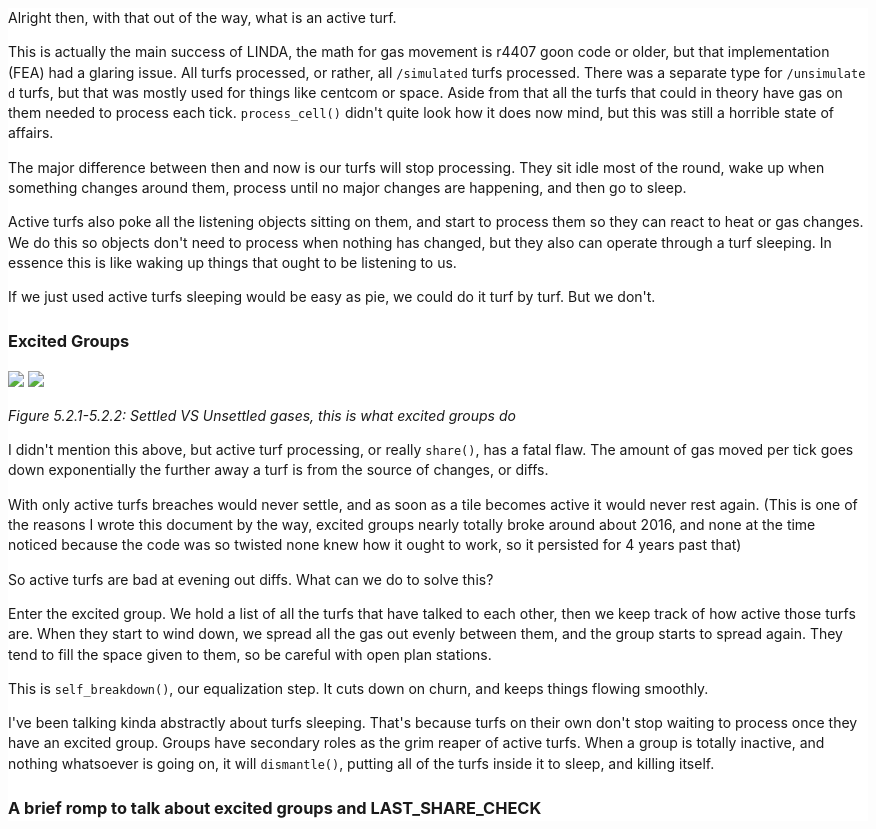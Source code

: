 Alright then, with that out of the way, what is an active turf.

This is actually the main success of LINDA, the math for gas movement is r4407 goon code or older, but that implementation (FEA) had a glaring issue. All turfs processed, or rather, all `/simulated` turfs processed. There was a separate type for `/unsimulated` turfs, but that was mostly used for things like centcom or space. Aside from that all the turfs that could in theory have gas on them needed to process each tick. `process_cell()` didn't quite look how it does now mind, but this was still a horrible state of affairs.

The major difference between then and now is our turfs will stop processing. They sit idle most of the round, wake up when something changes around them, process until no major changes are happening, and then go to sleep.

Active turfs also poke all the listening objects sitting on them, and start to process them so they can react to heat or gas changes. We do this so objects don't need to process when nothing has changed, but they also can operate through a turf sleeping. In essence this is like waking up things that ought to be listening to us.

If we just used active turfs sleeping would be easy as pie, we could do it turf by turf. But we don't.

### Excited Groups

![](https://raw.githubusercontent.com/tgstation/documentation-assets/main/atmos/Unsettled.png)
![](https://raw.githubusercontent.com/tgstation/documentation-assets/main/atmos/Settled.png)

*Figure 5.2.1-5.2.2: Settled VS Unsettled gases, this is what excited groups do*

I didn't mention this above, but active turf processing, or really `share()`, has a fatal flaw. The amount of gas moved per tick goes down exponentially the further away a turf is from the source of changes, or diffs.

With only active turfs breaches would never settle, and as soon as a tile becomes active it would never rest again. (This is one of the reasons I wrote this document by the way, excited groups nearly totally broke around about 2016, and none at the time noticed because the code was so twisted none knew how it ought to work, so it persisted for 4 years past that)

So active turfs are bad at evening out diffs. What can we do to solve this?

Enter the excited group. We hold a list of all the turfs that have talked to each other, then we keep track of how active those turfs are. When they start to wind down, we spread all the gas out evenly between them, and the group starts to spread again. They tend to fill the space given to them, so be careful with open plan stations.

This is `self_breakdown()`, our equalization step. It cuts down on churn, and keeps things flowing smoothly.

I've been talking kinda abstractly about turfs sleeping. That's because turfs on their own don't stop waiting to process once they have an excited group. Groups have secondary roles as the grim reaper of active turfs. When a group is totally inactive, and nothing whatsoever is going on, it will `dismantle()`, putting all of the turfs inside it to sleep, and killing itself.

### A brief romp to talk about excited groups and LAST_SHARE_CHECK
